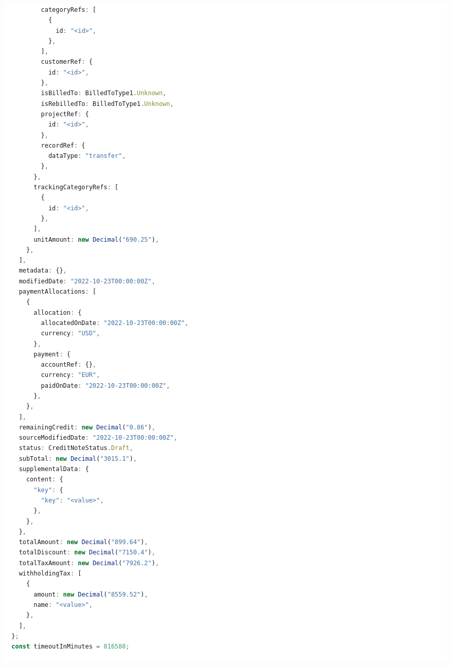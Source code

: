 ```typescript
          categoryRefs: [
            {
              id: "<id>",
            },
          ],
          customerRef: {
            id: "<id>",
          },
          isBilledTo: BilledToType1.Unknown,
          isRebilledTo: BilledToType1.Unknown,
          projectRef: {
            id: "<id>",
          },
          recordRef: {
            dataType: "transfer",
          },
        },
        trackingCategoryRefs: [
          {
            id: "<id>",
          },
        ],
        unitAmount: new Decimal("690.25"),
      },
    ],
    metadata: {},
    modifiedDate: "2022-10-23T00:00:00Z",
    paymentAllocations: [
      {
        allocation: {
          allocatedOnDate: "2022-10-23T00:00:00Z",
          currency: "USD",
        },
        payment: {
          accountRef: {},
          currency: "EUR",
          paidOnDate: "2022-10-23T00:00:00Z",
        },
      },
    ],
    remainingCredit: new Decimal("0.86"),
    sourceModifiedDate: "2022-10-23T00:00:00Z",
    status: CreditNoteStatus.Draft,
    subTotal: new Decimal("3015.1"),
    supplementalData: {
      content: {
        "key": {
          "key": "<value>",
        },
      },
    },
    totalAmount: new Decimal("899.64"),
    totalDiscount: new Decimal("7150.4"),
    totalTaxAmount: new Decimal("7926.2"),
    withholdingTax: [
      {
        amount: new Decimal("8559.52"),
        name: "<value>",
      },
    ],
  };
  const timeoutInMinutes = 816588;
  
```